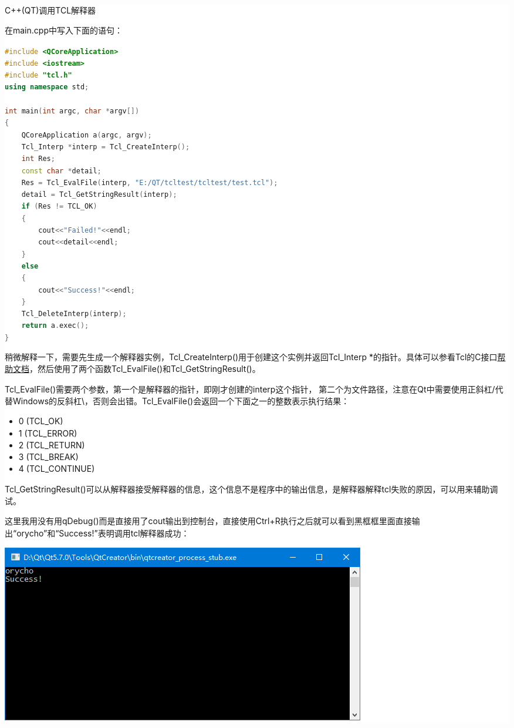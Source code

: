 C++(QT)调用TCL解释器

在main.cpp中写入下面的语句：



```cpp
#include <QCoreApplication>
#include <iostream>
#include "tcl.h"
using namespace std;

int main(int argc, char *argv[])
{
    QCoreApplication a(argc, argv);
    Tcl_Interp *interp = Tcl_CreateInterp();
    int Res;
    const char *detail;
    Res = Tcl_EvalFile(interp, "E:/QT/tcltest/tcltest/test.tcl");
    detail = Tcl_GetStringResult(interp);
    if (Res != TCL_OK)
    {
        cout<<"Failed!"<<endl;
        cout<<detail<<endl;
    }
    else
    {
        cout<<"Success!"<<endl;
    }
    Tcl_DeleteInterp(interp);
    return a.exec();
}
```



稍微解释一下，需要先生成一个解释器实例，Tcl_CreateInterp()用于创建这个实例并返回Tcl_Interp *的指针。具体可以参看Tcl的C接口[帮助文档](https://www.tcl.tk/man/tcl8.6/TclLib/contents.htm)，然后使用了两个函数Tcl_EvalFile()和Tcl_GetStringResult()。

Tcl_EvalFile()需要两个参数，第一个是解释器的指针，即刚才创建的interp这个指针， 第二个为文件路径，注意在Qt中需要使用正斜杠/代替Windows的反斜杠\，否则会出错。Tcl_EvalFile()会返回一个下面之一的整数表示执行结果：

- 0 (TCL_OK)
- 1 (TCL_ERROR)
- 2 (TCL_RETURN)
- 3 (TCL_BREAK)
- 4 (TCL_CONTINUE)

Tcl_GetStringResult()可以从解释器接受解释器的信息，这个信息不是程序中的输出信息，是解释器解释tcl失败的原因，可以用来辅助调试。

这里我用没有用qDebug()而是直接用了cout输出到控制台，直接使用Ctrl+R执行之后就可以看到黑框框里面直接输出“orycho”和“Success!”表明调用tcl解释器成功：

![C++(QT)调用TCL解释器](docs/IC/13-TCL/tcl与c语音混合编程/CppVTcl8.png)
